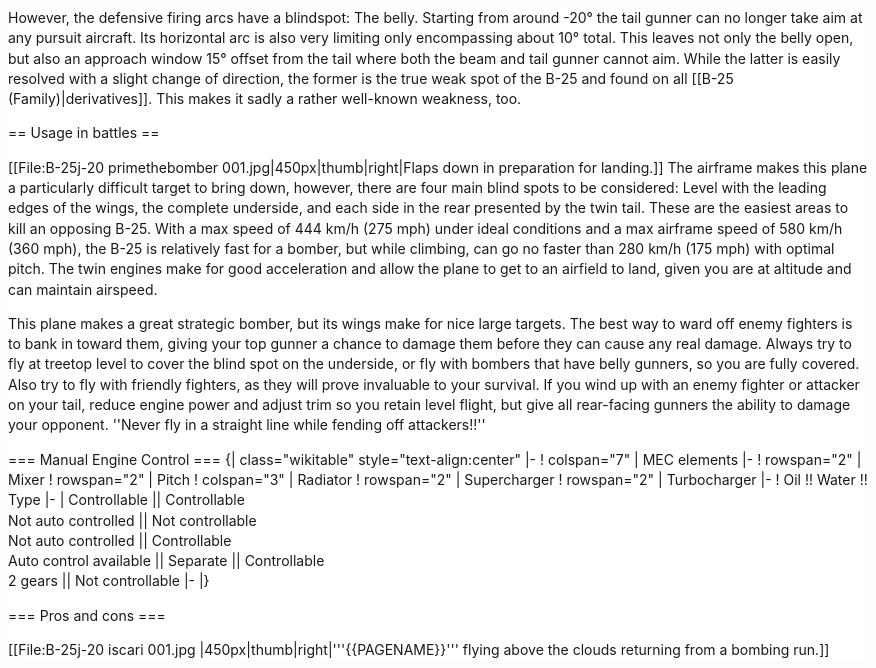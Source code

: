 However, the defensive firing arcs have a blindspot: The belly. Starting from around -20° the tail gunner can no longer take aim at any pursuit aircraft. Its horizontal arc is also very limiting only encompassing about 10° total. This leaves not only the belly open, but also an approach window 15° offset from the tail where both the beam and tail gunner cannot aim. While the latter is easily resolved with a slight change of direction, the former is the true weak spot of the B-25 and found on all [[B-25 (Family)|derivatives]]. This makes it sadly a rather well-known weakness, too.

== Usage in battles ==

[[File:B-25j-20 primethebomber 001.jpg|450px|thumb|right|Flaps down in preparation for landing.]]
The airframe makes this plane a particularly difficult target to bring down, however, there are four main blind spots to be considered: Level with the leading edges of the wings, the complete underside, and each side in the rear presented by the twin tail. These are the easiest areas to kill an opposing B-25. With a max speed of 444 km/h (275 mph) under ideal conditions and a max airframe speed of 580 km/h (360 mph), the B-25 is relatively fast for a bomber, but while climbing, can go no faster than 280 km/h (175 mph) with optimal pitch. The twin engines make for good acceleration and allow the plane to get to an airfield to land, given you are at altitude and can maintain airspeed.

This plane makes a great strategic bomber, but its wings make for nice large targets. The best way to ward off enemy fighters is to bank in toward them, giving your top gunner a chance to damage them before they can cause any real damage. Always try to fly at treetop level to cover the blind spot on the underside, or fly with bombers that have belly gunners, so you are fully covered. Also try to fly with friendly fighters, as they will prove invaluable to your survival. If you wind up with an enemy fighter or attacker on your tail, reduce engine power and adjust trim so you retain level flight, but give all rear-facing gunners the ability to damage your opponent. ''Never fly in a straight line while fending off attackers!!''

=== Manual Engine Control ===
{| class="wikitable" style="text-align:center"
|-
! colspan="7" | MEC elements
|-
! rowspan="2" | Mixer
! rowspan="2" | Pitch
! colspan="3" | Radiator
! rowspan="2" | Supercharger
! rowspan="2" | Turbocharger
|-
! Oil !! Water !! Type
|-
| Controllable || Controllable<br>Not auto controlled || Not controllable<br>Not auto controlled || Controllable<br>Auto control available || Separate || Controllable<br>2 gears || Not controllable
|-
|}

=== Pros and cons ===

[[File:B-25j-20 iscari 001.jpg |450px|thumb|right|'''{{PAGENAME}}''' flying above the clouds returning from a bombing run.]]
